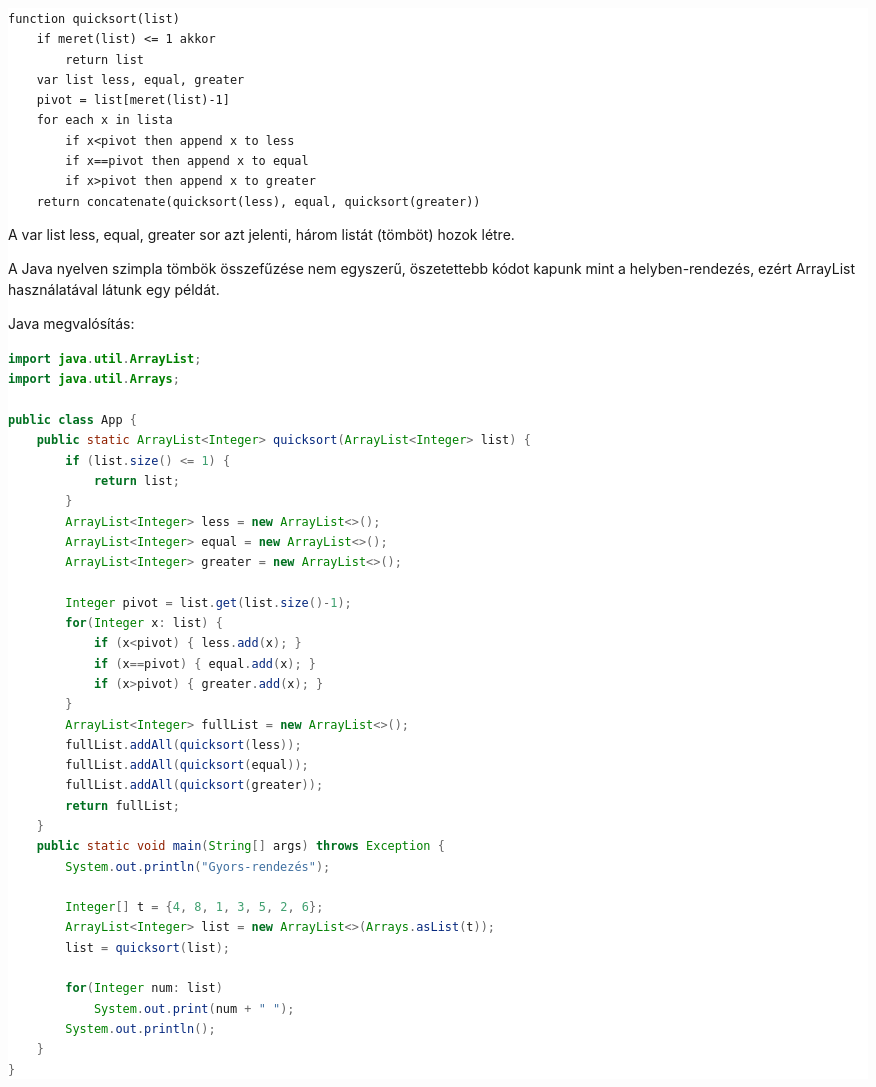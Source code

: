 ```txt
function quicksort(list) 
    if meret(list) <= 1 akkor
        return list
    var list less, equal, greater
    pivot = list[meret(list)-1]
    for each x in lista 
        if x<pivot then append x to less
        if x==pivot then append x to equal
        if x>pivot then append x to greater
    return concatenate(quicksort(less), equal, quicksort(greater))
```

A var list less, equal, greater sor azt jelenti, három listát (tömböt) hozok létre.

A Java nyelven szimpla tömbök összefűzése nem egyszerű,
öszetettebb kódot kapunk mint a helyben-rendezés,
ezért ArrayList használatával látunk egy példát.

Java megvalósítás:

```java
import java.util.ArrayList;
import java.util.Arrays;

public class App {
    public static ArrayList<Integer> quicksort(ArrayList<Integer> list) {
        if (list.size() <= 1) {
            return list;
        }
        ArrayList<Integer> less = new ArrayList<>();
        ArrayList<Integer> equal = new ArrayList<>();
        ArrayList<Integer> greater = new ArrayList<>();        

        Integer pivot = list.get(list.size()-1);
        for(Integer x: list) {
            if (x<pivot) { less.add(x); }
            if (x==pivot) { equal.add(x); }
            if (x>pivot) { greater.add(x); }
        }
        ArrayList<Integer> fullList = new ArrayList<>();
        fullList.addAll(quicksort(less));
        fullList.addAll(quicksort(equal));
        fullList.addAll(quicksort(greater));
        return fullList;
    }
    public static void main(String[] args) throws Exception {
        System.out.println("Gyors-rendezés");

        Integer[] t = {4, 8, 1, 3, 5, 2, 6};
        ArrayList<Integer> list = new ArrayList<>(Arrays.asList(t));
        list = quicksort(list);

        for(Integer num: list)
            System.out.print(num + " ");
        System.out.println();        
    }
}
```
